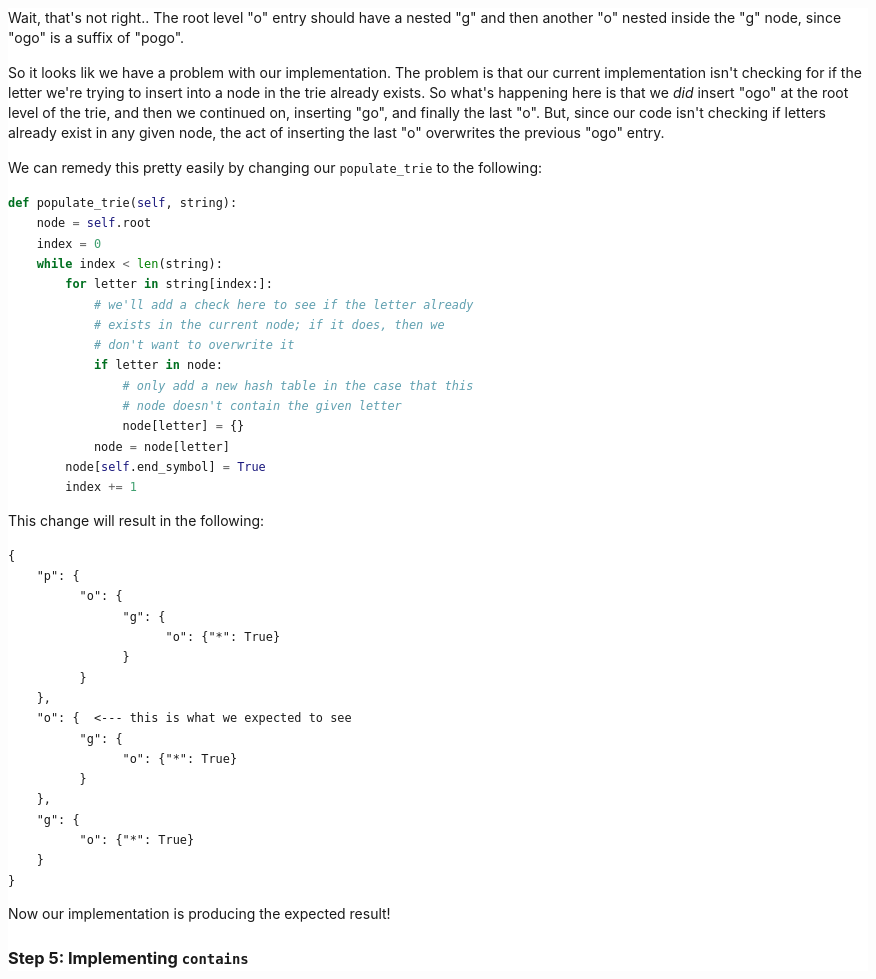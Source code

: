 Wait, that's not right.. The root level "o" entry should have a nested "g" and then another "o" nested inside the "g" node, since "ogo" is a suffix of "pogo".

So it looks lik we have a problem with our implementation. The problem is that our current implementation isn't checking for if the letter we're trying to insert into a node in the trie already exists. So what's happening here is that we _did_ insert "ogo" at the root level of the trie, and then we continued on, inserting "go", and finally the last "o". But, since our code isn't checking if letters already exist in any given node, the act of inserting the last "o" overwrites the previous "ogo" entry.

We can remedy this pretty easily by changing our `populate_trie` to the following:

```python
def populate_trie(self, string):
    node = self.root
    index = 0
    while index < len(string):
        for letter in string[index:]:
            # we'll add a check here to see if the letter already
            # exists in the current node; if it does, then we
            # don't want to overwrite it
            if letter in node:
                # only add a new hash table in the case that this
                # node doesn't contain the given letter
                node[letter] = {}
            node = node[letter]
        node[self.end_symbol] = True
        index += 1
```

This change will result in the following:

```
{
    "p": {
          "o": {
                "g": {
                      "o": {"*": True}
                }
          }
    },
    "o": {  <--- this is what we expected to see
          "g": {
                "o": {"*": True}
          }
    },
    "g": {
          "o": {"*": True}
    }
}
```

Now our implementation is producing the expected result!

### Step 5: Implementing `contains`
